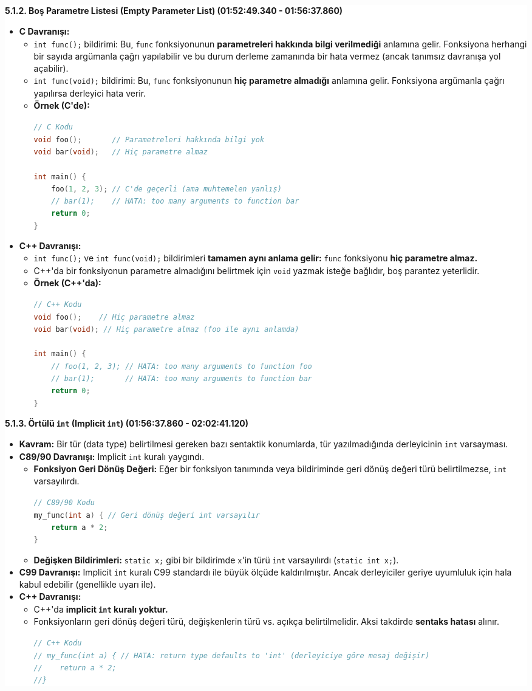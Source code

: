 **5.1.2. Boş Parametre Listesi (Empty Parameter List) (01:52:49.340 - 01:56:37.860)**
*   **C Davranışı:**
    *   `int func();` bildirimi: Bu, `func` fonksiyonunun **parametreleri hakkında bilgi verilmediği** anlamına gelir. Fonksiyona herhangi bir sayıda argümanla çağrı yapılabilir ve bu durum derleme zamanında bir hata vermez (ancak tanımsız davranışa yol açabilir).
    *   `int func(void);` bildirimi: Bu, `func` fonksiyonunun **hiç parametre almadığı** anlamına gelir. Fonksiyona argümanla çağrı yapılırsa derleyici hata verir.
    *   **Örnek (C'de):**
        ```c
        // C Kodu
        void foo();       // Parametreleri hakkında bilgi yok
        void bar(void);   // Hiç parametre almaz

        int main() {
            foo(1, 2, 3); // C'de geçerli (ama muhtemelen yanlış)
            // bar(1);    // HATA: too many arguments to function bar
            return 0;
        }
        ```
*   **C++ Davranışı:**
    *   `int func();` ve `int func(void);` bildirimleri **tamamen aynı anlama gelir:** `func` fonksiyonu **hiç parametre almaz.**
    *   C++'da bir fonksiyonun parametre almadığını belirtmek için `void` yazmak isteğe bağlıdır, boş parantez yeterlidir.
    *   **Örnek (C++'da):**
        ```cpp
        // C++ Kodu
        void foo();    // Hiç parametre almaz
        void bar(void); // Hiç parametre almaz (foo ile aynı anlamda)

        int main() {
            // foo(1, 2, 3); // HATA: too many arguments to function foo
            // bar(1);       // HATA: too many arguments to function bar
            return 0;
        }
        ```

**5.1.3. Örtülü `int` (Implicit `int`) (01:56:37.860 - 02:02:41.120)**
*   **Kavram:** Bir tür (data type) belirtilmesi gereken bazı sentaktik konumlarda, tür yazılmadığında derleyicinin `int` varsayması.
*   **C89/90 Davranışı:** Implicit `int` kuralı yaygındı.
    *   **Fonksiyon Geri Dönüş Değeri:** Eğer bir fonksiyon tanımında veya bildiriminde geri dönüş değeri türü belirtilmezse, `int` varsayılırdı.
        ```c
        // C89/90 Kodu
        my_func(int a) { // Geri dönüş değeri int varsayılır
            return a * 2;
        }
        ```
    *   **Değişken Bildirimleri:** `static x;` gibi bir bildirimde `x`'in türü `int` varsayılırdı (`static int x;`).
*   **C99 Davranışı:** Implicit `int` kuralı C99 standardı ile büyük ölçüde kaldırılmıştır. Ancak derleyiciler geriye uyumluluk için hala kabul edebilir (genellikle uyarı ile).
*   **C++ Davranışı:**
    *   C++'da **implicit `int` kuralı yoktur.**
    *   Fonksiyonların geri dönüş değeri türü, değişkenlerin türü vs. açıkça belirtilmelidir. Aksi takdirde **sentaks hatası** alınır.
        ```cpp
        // C++ Kodu
        // my_func(int a) { // HATA: return type defaults to 'int' (derleyiciye göre mesaj değişir)
        //    return a * 2;
        //}
